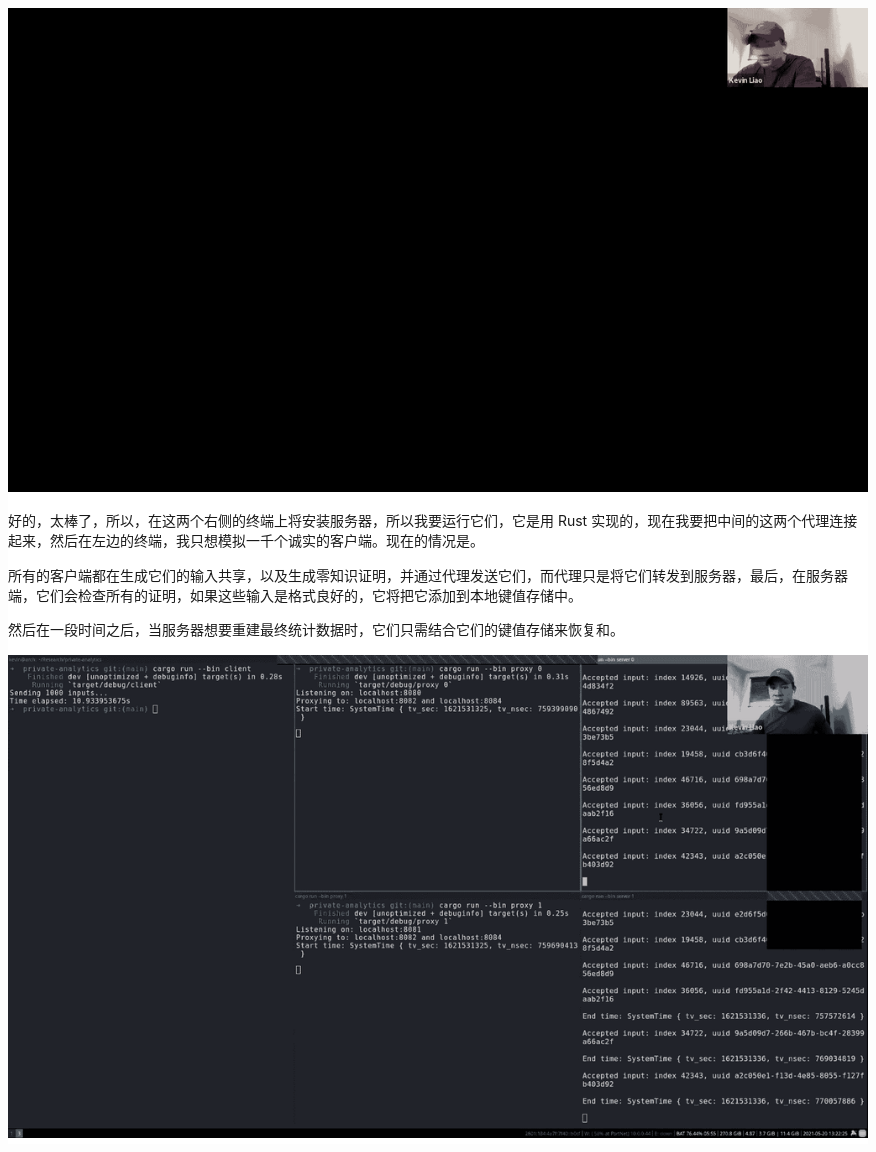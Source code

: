 ![](img/c0dc0cb90744836564ae43f14b7ab06b_9.png)

好的，太棒了，所以，在这两个右侧的终端上将安装服务器，所以我要运行它们，它是用 Rust 实现的，现在我要把中间的这两个代理连接起来，然后在左边的终端，我只想模拟一千个诚实的客户端。现在的情况是。

所有的客户端都在生成它们的输入共享，以及生成零知识证明，并通过代理发送它们，而代理只是将它们转发到服务器，最后，在服务器端，它们会检查所有的证明，如果这些输入是格式良好的，它将把它添加到本地键值存储中。

然后在一段时间之后，当服务器想要重建最终统计数据时，它们只需结合它们的键值存储来恢复和。

![](img/c0dc0cb90744836564ae43f14b7ab06b_11.png)
